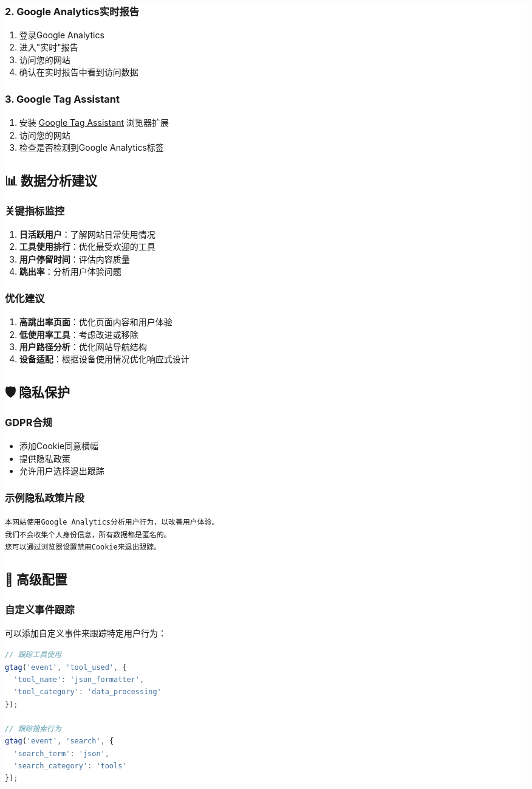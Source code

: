 ### 2. Google Analytics实时报告
1. 登录Google Analytics
2. 进入"实时"报告
3. 访问您的网站
4. 确认在实时报告中看到访问数据

### 3. Google Tag Assistant
1. 安装 [Google Tag Assistant](https://tagassistant.google.com/) 浏览器扩展
2. 访问您的网站
3. 检查是否检测到Google Analytics标签

## 📊 数据分析建议

### 关键指标监控
1. **日活跃用户**：了解网站日常使用情况
2. **工具使用排行**：优化最受欢迎的工具
3. **用户停留时间**：评估内容质量
4. **跳出率**：分析用户体验问题

### 优化建议
1. **高跳出率页面**：优化页面内容和用户体验
2. **低使用率工具**：考虑改进或移除
3. **用户路径分析**：优化网站导航结构
4. **设备适配**：根据设备使用情况优化响应式设计

## 🛡️ 隐私保护

### GDPR合规
- 添加Cookie同意横幅
- 提供隐私政策
- 允许用户选择退出跟踪

### 示例隐私政策片段
```
本网站使用Google Analytics分析用户行为，以改善用户体验。
我们不会收集个人身份信息，所有数据都是匿名的。
您可以通过浏览器设置禁用Cookie来退出跟踪。
```

## 🔧 高级配置

### 自定义事件跟踪
可以添加自定义事件来跟踪特定用户行为：

```javascript
// 跟踪工具使用
gtag('event', 'tool_used', {
  'tool_name': 'json_formatter',
  'tool_category': 'data_processing'
});

// 跟踪搜索行为
gtag('event', 'search', {
  'search_term': 'json',
  'search_category': 'tools'
});
```
